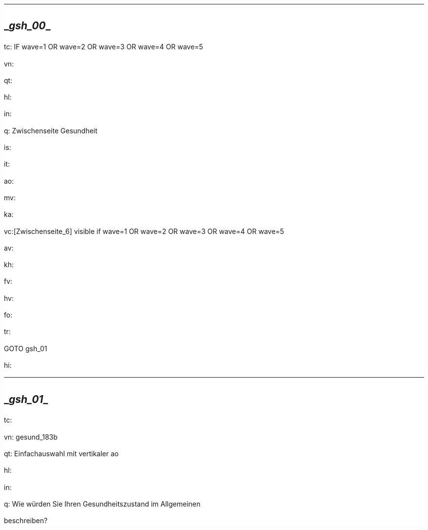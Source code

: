 

-------------------------------------------------------------------------------------------------------------------------------------------------

\__________________________________________gsh\_00_________________________________________\_
-----------------------------------------------------------

tc: IF wave=1 OR wave=2 OR wave=3 OR wave=4 OR wave=5

vn:

qt:

hl:

in:

q: Zwischenseite Gesundheit

is:

it:

ao:

mv:

ka:

vc:[Zwischenseite_6] visible if wave=1 OR wave=2 OR wave=3 OR wave=4 OR wave=5

av:

kh:

fv:

hv:

fo:

tr: 

GOTO gsh\_01

hi:

-------------------------------------------------------------------------------------------------------------------------------------------------

\__________________________________________gsh\_01_________________________________________\_
-----------------------------------------------------------

tc:

vn: gesund\_183b

qt: Einfachauswahl mit vertikaler ao

hl:

in:

q: Wie würden Sie Ihren Gesundheitszustand im Allgemeinen

beschreiben?
